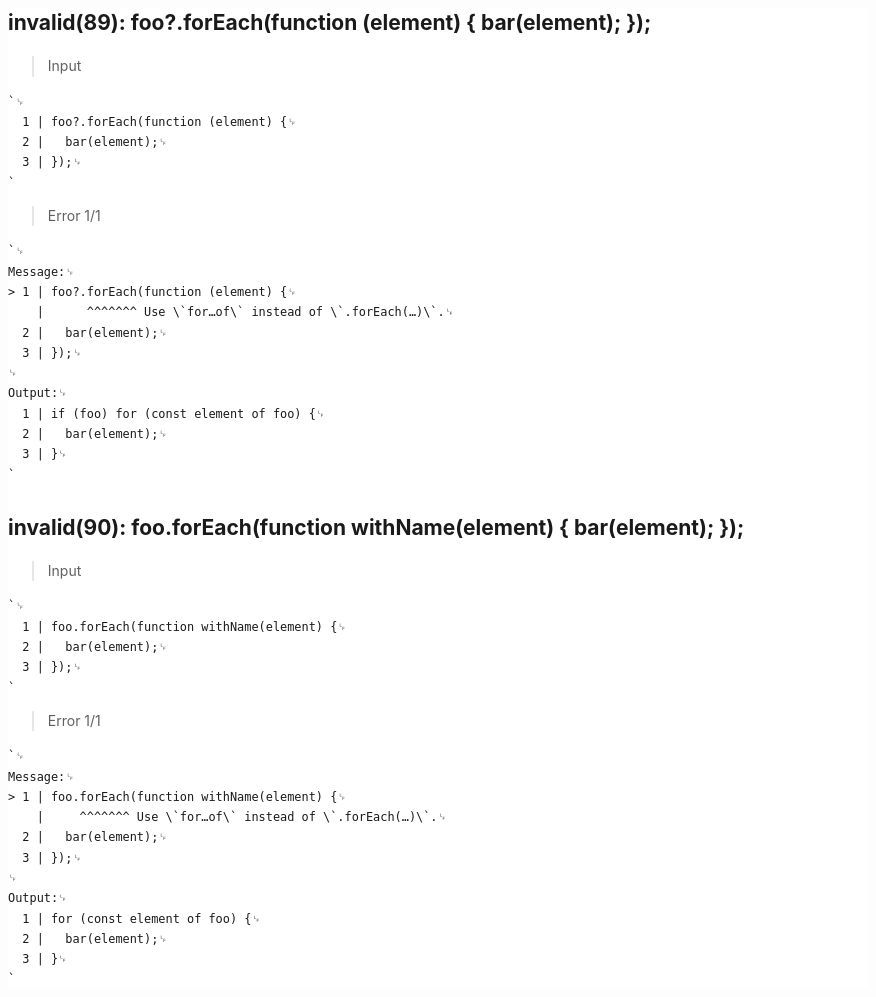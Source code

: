 ## invalid(89): foo?.forEach(function (element) { bar(element); });

> Input

    `␊
      1 | foo?.forEach(function (element) {␊
      2 | 	bar(element);␊
      3 | });␊
    `

> Error 1/1

    `␊
    Message:␊
    > 1 | foo?.forEach(function (element) {␊
        |      ^^^^^^^ Use \`for…of\` instead of \`.forEach(…)\`.␊
      2 | 	bar(element);␊
      3 | });␊
    ␊
    Output:␊
      1 | if (foo) for (const element of foo) {␊
      2 | 	bar(element);␊
      3 | }␊
    `

## invalid(90): foo.forEach(function withName(element) { bar(element); });

> Input

    `␊
      1 | foo.forEach(function withName(element) {␊
      2 | 	bar(element);␊
      3 | });␊
    `

> Error 1/1

    `␊
    Message:␊
    > 1 | foo.forEach(function withName(element) {␊
        |     ^^^^^^^ Use \`for…of\` instead of \`.forEach(…)\`.␊
      2 | 	bar(element);␊
      3 | });␊
    ␊
    Output:␊
      1 | for (const element of foo) {␊
      2 | 	bar(element);␊
      3 | }␊
    `

